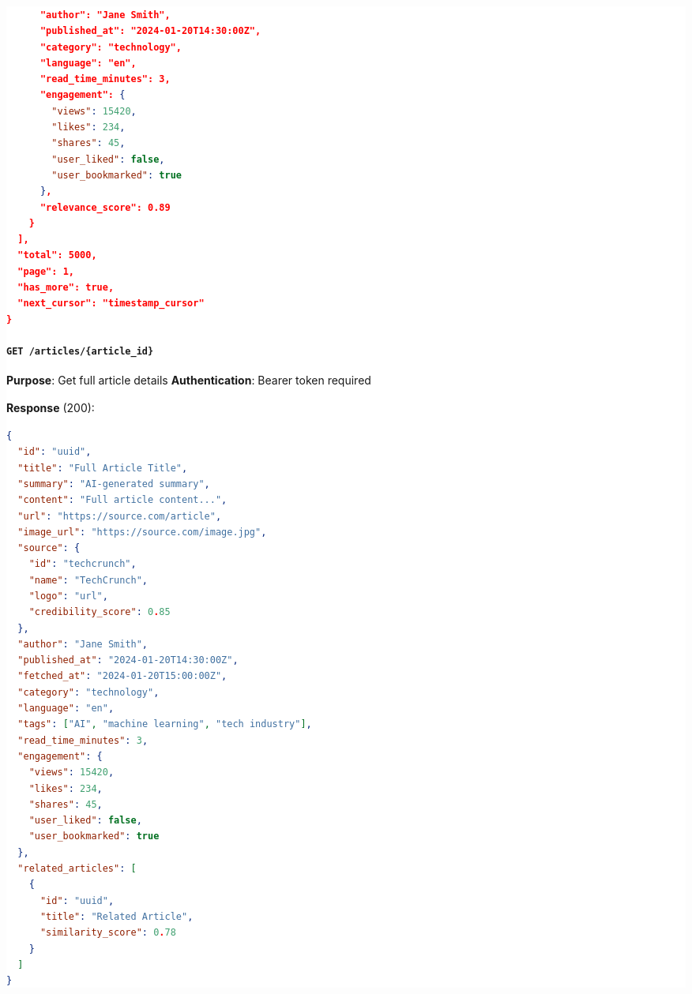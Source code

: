 ```json
      "author": "Jane Smith",
      "published_at": "2024-01-20T14:30:00Z",
      "category": "technology",
      "language": "en",
      "read_time_minutes": 3,
      "engagement": {
        "views": 15420,
        "likes": 234,
        "shares": 45,
        "user_liked": false,
        "user_bookmarked": true
      },
      "relevance_score": 0.89
    }
  ],
  "total": 5000,
  "page": 1,
  "has_more": true,
  "next_cursor": "timestamp_cursor"
}
```

#### `GET /articles/{article_id}`
**Purpose**: Get full article details
**Authentication**: Bearer token required

**Response** (200):
```json
{
  "id": "uuid",
  "title": "Full Article Title",
  "summary": "AI-generated summary",
  "content": "Full article content...",
  "url": "https://source.com/article",
  "image_url": "https://source.com/image.jpg",
  "source": {
    "id": "techcrunch",
    "name": "TechCrunch",
    "logo": "url",
    "credibility_score": 0.85
  },
  "author": "Jane Smith",
  "published_at": "2024-01-20T14:30:00Z",
  "fetched_at": "2024-01-20T15:00:00Z",
  "category": "technology",
  "language": "en",
  "tags": ["AI", "machine learning", "tech industry"],
  "read_time_minutes": 3,
  "engagement": {
    "views": 15420,
    "likes": 234,
    "shares": 45,
    "user_liked": false,
    "user_bookmarked": true
  },
  "related_articles": [
    {
      "id": "uuid",
      "title": "Related Article",
      "similarity_score": 0.78
    }
  ]
}
```